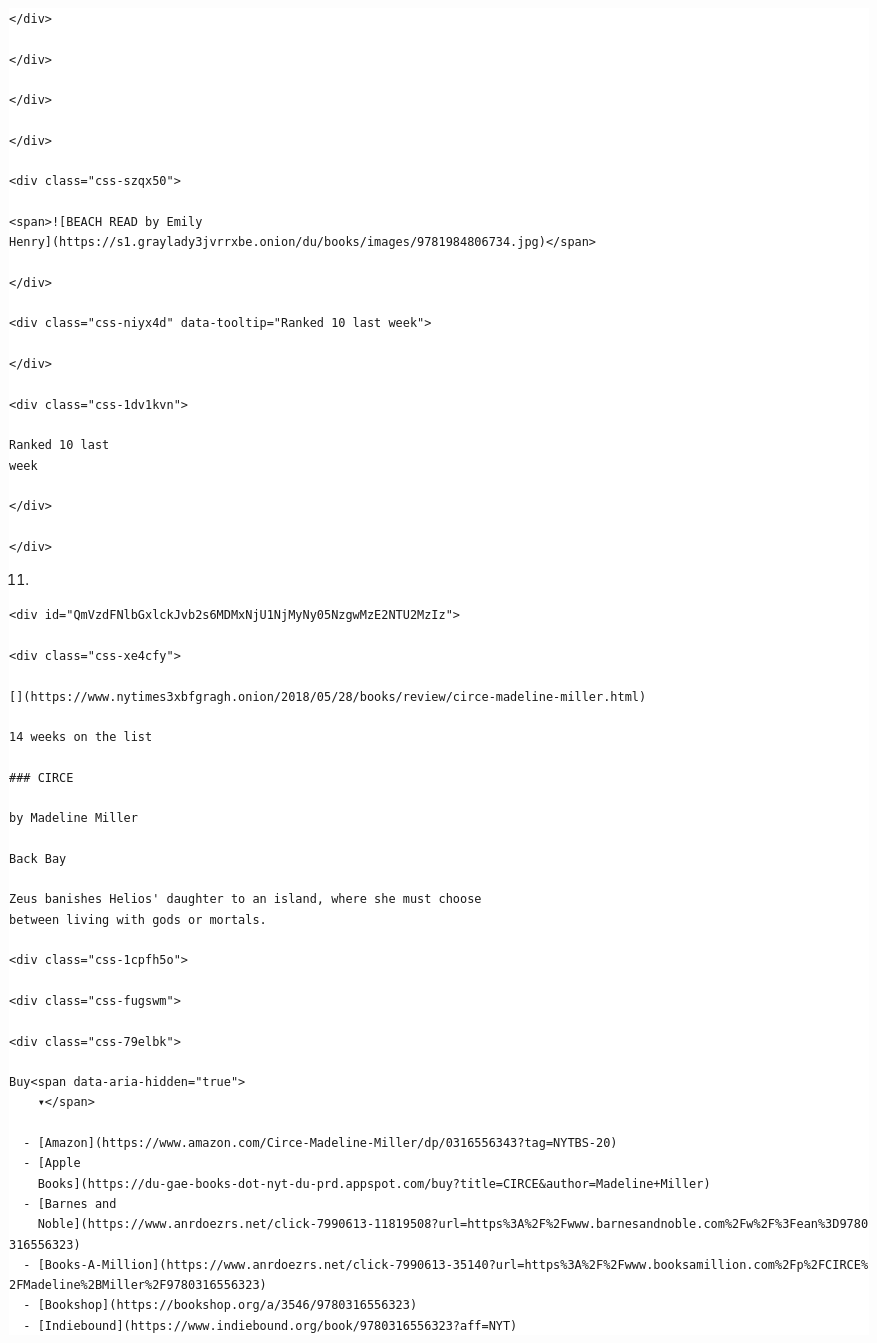    </div>
    
    </div>
    
    </div>
    
    </div>
    
    <div class="css-szqx50">
    
    <span>![BEACH READ by Emily
    Henry](https://s1.graylady3jvrrxbe.onion/du/books/images/9781984806734.jpg)</span>
    
    </div>
    
    <div class="css-niyx4d" data-tooltip="Ranked 10 last week">
    
    </div>
    
    <div class="css-1dv1kvn">
    
    Ranked 10 last
    week
    
    </div>
    
    </div>

11. 
    
    <div id="QmVzdFNlbGxlckJvb2s6MDMxNjU1NjMyNy05NzgwMzE2NTU2MzIz">
    
    <div class="css-xe4cfy">
    
    [](https://www.nytimes3xbfgragh.onion/2018/05/28/books/review/circe-madeline-miller.html)
    
    14 weeks on the list
    
    ### CIRCE
    
    by Madeline Miller
    
    Back Bay
    
    Zeus banishes Helios' daughter to an island, where she must choose
    between living with gods or mortals.
    
    <div class="css-1cpfh5o">
    
    <div class="css-fugswm">
    
    <div class="css-79elbk">
    
    Buy<span data-aria-hidden="true">
        ▾</span>
    
      - [Amazon](https://www.amazon.com/Circe-Madeline-Miller/dp/0316556343?tag=NYTBS-20)
      - [Apple
        Books](https://du-gae-books-dot-nyt-du-prd.appspot.com/buy?title=CIRCE&author=Madeline+Miller)
      - [Barnes and
        Noble](https://www.anrdoezrs.net/click-7990613-11819508?url=https%3A%2F%2Fwww.barnesandnoble.com%2Fw%2F%3Fean%3D9780316556323)
      - [Books-A-Million](https://www.anrdoezrs.net/click-7990613-35140?url=https%3A%2F%2Fwww.booksamillion.com%2Fp%2FCIRCE%2FMadeline%2BMiller%2F9780316556323)
      - [Bookshop](https://bookshop.org/a/3546/9780316556323)
      - [Indiebound](https://www.indiebound.org/book/9780316556323?aff=NYT)
    
